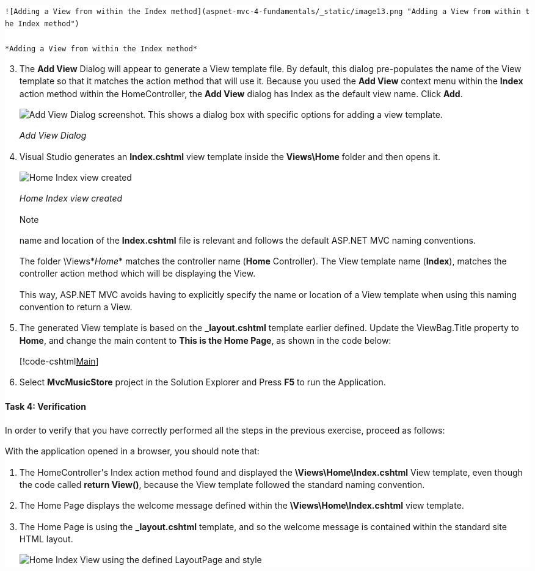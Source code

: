     ![Adding a View from within the Index method](aspnet-mvc-4-fundamentals/_static/image13.png "Adding a View from within the Index method")

    *Adding a View from within the Index method*
3. The **Add View** Dialog will appear to generate a View template file. By default, this dialog pre-populates the name of the View template so that it matches the action method that will use it. Because you used the **Add View** context menu within the **Index** action method within the HomeController, the **Add View** dialog has Index as the default view name. Click **Add**.

    ![Add View Dialog screenshot. This shows a dialog box with specific options for adding a view template.](aspnet-mvc-4-fundamentals/_static/image14.png "Add View Dialog")

    *Add View Dialog*
4. Visual Studio generates an **Index.cshtml** view template inside the **Views\Home** folder and then opens it.

    ![Home Index view created](aspnet-mvc-4-fundamentals/_static/image15.png "Home Index view created")

    *Home Index view created*

    > [!NOTE]
    > name and location of the **Index.cshtml** file is relevant and follows the default ASP.NET MVC naming conventions.
    > 
    > The folder \Views\**Home** matches the controller name (**Home** Controller). The View template name (**Index**), matches the controller action method which will be displaying the View.
    > 
    > This way, ASP.NET MVC avoids having to explicitly specify the name or location of a View template when using this naming convention to return a View.
5. The generated View template is based on the **\_layout.cshtml** template earlier defined. Update the ViewBag.Title property to **Home**, and change the main content to **This is the Home Page**, as shown in the code below:

    [!code-cshtml[Main](aspnet-mvc-4-fundamentals/samples/sample10.cshtml)]
6. Select **MvcMusicStore** project in the Solution Explorer and Press **F5** to run the Application.

<a id="Ex4Task4"></a>

<a id="Task_4_Verification"></a>
#### Task 4: Verification

In order to verify that you have correctly performed all the steps in the previous exercise, proceed as follows:

With the application opened in a browser, you should note that:

1. The HomeController's Index action method found and displayed the **\Views\Home\Index.cshtml** View template, even though the code called **return View()**, because the View template followed the standard naming convention.
2. The Home Page displays the welcome message defined within the **\Views\Home\Index.cshtml** view template.
3. The Home Page is using the **\_layout.cshtml** template, and so the welcome message is contained within the standard site HTML layout.

    ![Home Index View using the defined LayoutPage and style](aspnet-mvc-4-fundamentals/_static/image16.png "Home Index View using the defined LayoutPage and style")
